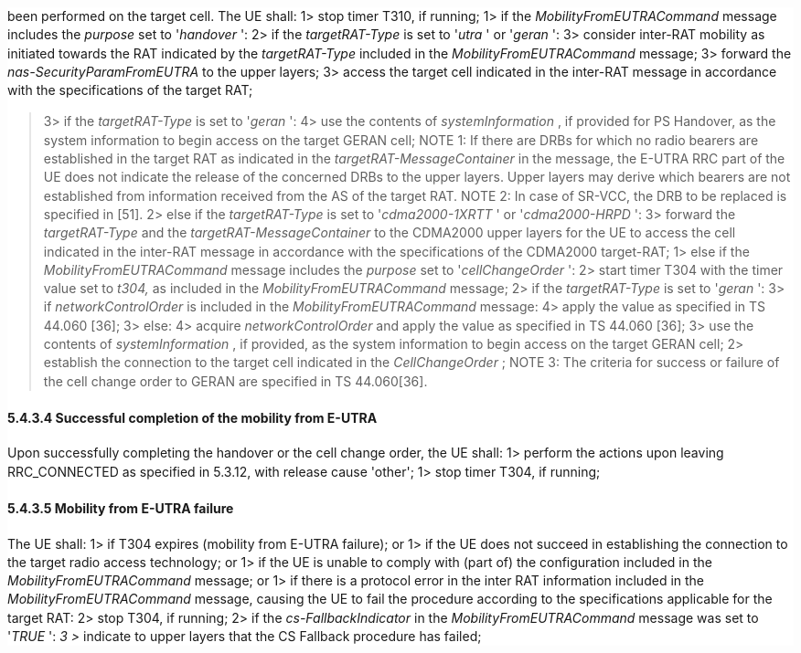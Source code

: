been performed on the target cell.
The UE shall:
1> stop timer T310, if running;
1> if the _MobilityFromEUTRACommand_ message includes the _purpose_ set to
\'_handover_ \':
2> if the _targetRAT-Type_ is set to \'_utra_ \' or \'_geran_ \':
3> consider inter-RAT mobility as initiated towards the RAT indicated by the
_targetRAT-Type_ included in the _MobilityFromEUTRACommand_ message;
3> forward the _nas-SecurityParamFromEUTRA_ to the upper layers;
3> access the target cell indicated in the inter-RAT message in accordance
with the specifications of the target RAT;
> 3> if the _targetRAT-Type_ is set to \'_geran_ \':
4> use the contents of _systemInformation_ , if provided for PS Handover, as
the system information to begin access on the target GERAN cell;
NOTE 1: If there are DRBs for which no radio bearers are established in the
target RAT as indicated in the _targetRAT-MessageContainer_ in the message,
the E-UTRA RRC part of the UE does not indicate the release of the concerned
DRBs to the upper layers. Upper layers may derive which bearers are not
established from information received from the AS of the target RAT.
NOTE 2: In case of SR-VCC, the DRB to be replaced is specified in [51].
2> else if the _targetRAT-Type_ is set to \'_cdma2000-1XRTT_ \' or
\'_cdma2000-HRPD_ \':
3> forward the _targetRAT-Type_ and the _targetRAT-MessageContainer_ to the
CDMA2000 upper layers for the UE to access the cell indicated in the inter-RAT
message in accordance with the specifications of the CDMA2000 target-RAT;
1> else if the _MobilityFromEUTRACommand_ message includes the _purpose_ set
to \'_cellChangeOrder_ \':
2> start timer T304 with the timer value set to _t304,_ as included in the
_MobilityFromEUTRACommand_ message;
2> if the _targetRAT-Type_ is set to \'_geran_ \':
3> if _networkControlOrder_ is included in the _MobilityFromEUTRACommand_
message:
4> apply the value as specified in TS 44.060 [36];
3> else:
4> acquire _networkControlOrder_ and apply the value as specified in TS 44.060
[36];
3> use the contents of _systemInformation_ , if provided, as the system
information to begin access on the target GERAN cell;
2> establish the connection to the target cell indicated in the
_CellChangeOrder_ ;
NOTE 3: The criteria for success or failure of the cell change order to GERAN
are specified in TS 44.060[36].
#### 5.4.3.4 Successful completion of the mobility from E-UTRA
Upon successfully completing the handover or the cell change order, the UE
shall:
1> perform the actions upon leaving RRC_CONNECTED as specified in 5.3.12, with
release cause \'other\';
1> stop timer T304, if running;
#### 5.4.3.5 Mobility from E-UTRA failure
The UE shall:
1> if T304 expires (mobility from E-UTRA failure); or
1> if the UE does not succeed in establishing the connection to the target
radio access technology; or
1> if the UE is unable to comply with (part of) the configuration included in
the _MobilityFromEUTRACommand_ message; or
1> if there is a protocol error in the inter RAT information included in the
_MobilityFromEUTRACommand_ message, causing the UE to fail the procedure
according to the specifications applicable for the target RAT:
2> stop T304, if running;
2> if the _cs-FallbackIndicator_ in the _MobilityFromEUTRACommand_ message was
set to \'_TRUE_ \':
_3 >_ indicate to upper layers that the CS Fallback procedure has failed;